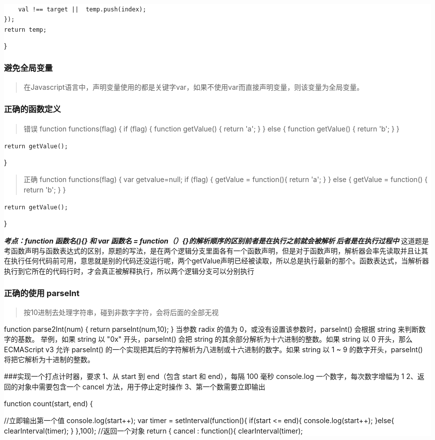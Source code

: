         val !== target ||  temp.push(index);
    });
    return temp;
}

### 避免全局变量
>在Javascript语言中，声明变量使用的都是关键字var，如果不使用var而直接声明变量，则该变量为全局变量。

### 正确的函数定义
>错误
function functions(flag) {
    if (flag) {
      function getValue() { return 'a'; }
    } else {
      function getValue() { return 'b'; }
    }

    return getValue();
}

>正确
function functions(flag) {
   var getvalue=null;
    if (flag) {
      getValue = function(){ return 'a'; }
    } else {
      getValue = function() { return 'b'; }
    }

    return getValue();
}

***考点：function 函数名(){}   和  var 函数名 = function（）{}的解析顺序的区别前者是在执行之前就会被解析    后者是在执行过程中***
    这道题是考函数声明与函数表达式的区别，原题的写法，是在两个逻辑分支里面各有一个函数声明，但是对于函数声明，解析器会率先读取并且让其在执行任何代码前可用，意思就是别的代码还没运行呢，两个getValue声明已经被读取，所以总是执行最新的那个。函数表达式，当解析器执行到它所在的代码行时，才会真正被解释执行，所以两个逻辑分支可以分别执行
### 正确的使用 parseInt

>按10进制去处理字符串，碰到非数字字符，会将后面的全部无视

function parse2Int(num) {
     return parseInt(num,10);
 }
 当参数 radix 的值为 0，或没有设置该参数时，parseInt() 会根据 string 来判断数字的基数。
 举例，如果 string 以 "0x" 开头，parseInt() 会把 string 的其余部分解析为十六进制的整数。如果 string 以 0 开头，那么 ECMAScript v3 允许 parseInt() 的一个实现把其后的字符解析为八进制或十六进制的数字。如果 string 以 1 ~ 9 的数字开头，parseInt() 将把它解析为十进制的整数。

###实现一个打点计时器，要求
    1、从 start 到 end（包含 start 和 end），每隔 100 毫秒 console.log 一个数字，每次数字增幅为 1
    2、返回的对象中需要包含一个 cancel 方法，用于停止定时操作
    3、第一个数需要立即输出

function count(start, end) {

  //立即输出第一个值
  console.log(start++);
     var timer = setInterval(function(){
         if(start <= end){
             console.log(start++);
         }else{
             clearInterval(timer);
         }
     },100);
    //返回一个对象
     return {
         cancel : function(){
             clearInterval(timer);